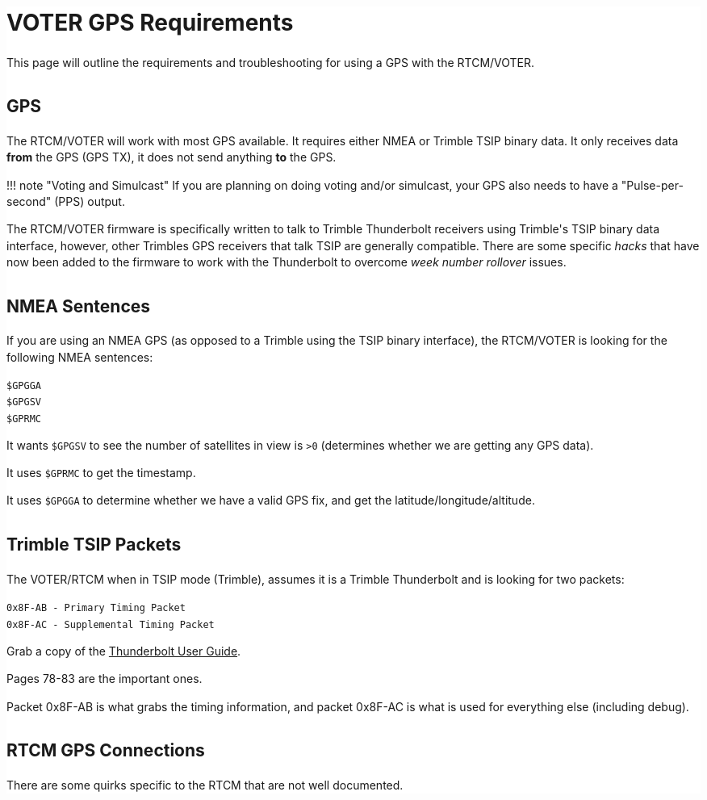 # VOTER GPS Requirements
This page will outline the requirements and troubleshooting for using a GPS with the RTCM/VOTER.

## GPS
The RTCM/VOTER will work with most GPS available. It requires either NMEA or Trimble TSIP binary data. It only receives data **from** the GPS (GPS TX), it does not send anything **to** the GPS.

!!! note "Voting and Simulcast"
    If you are planning on doing voting and/or simulcast, your GPS also needs to have a "Pulse-per-second" (PPS) output.

The RTCM/VOTER firmware is specifically written to talk to Trimble Thunderbolt receivers using Trimble's TSIP binary data interface, however, other Trimbles GPS receivers that talk TSIP are generally compatible. There are some specific *hacks* that have now been added to the firmware to work with the Thunderbolt to overcome *week number rollover* issues.

## NMEA Sentences
If you are using an NMEA GPS (as opposed to a Trimble using the TSIP binary interface), the RTCM/VOTER is looking for the following NMEA sentences:

```
$GPGGA
$GPGSV
$GPRMC
```

It wants `$GPGSV` to see the number of satellites in view is `>0` (determines whether we are getting any GPS data).

It uses `$GPRMC` to get the timestamp.

It uses `$GPGGA` to determine whether we have a valid GPS fix, and get the latitude/longitude/altitude.

## Trimble TSIP Packets
The VOTER/RTCM when in TSIP mode (Trimble), assumes it is a Trimble Thunderbolt and is looking for two packets:

```
0x8F-AB - Primary Timing Packet
0x8F-AC - Supplemental Timing Packet
```
Grab a copy of the [Thunderbolt User Guide](./assets/Thunderbolt-2012-02.pdf).

Pages 78-83 are the important ones.

Packet 0x8F-AB is what grabs the timing information, and packet 0x8F-AC is what is used for everything else (including debug).

## RTCM GPS Connections
There are some quirks specific to the RTCM that are not well documented.
